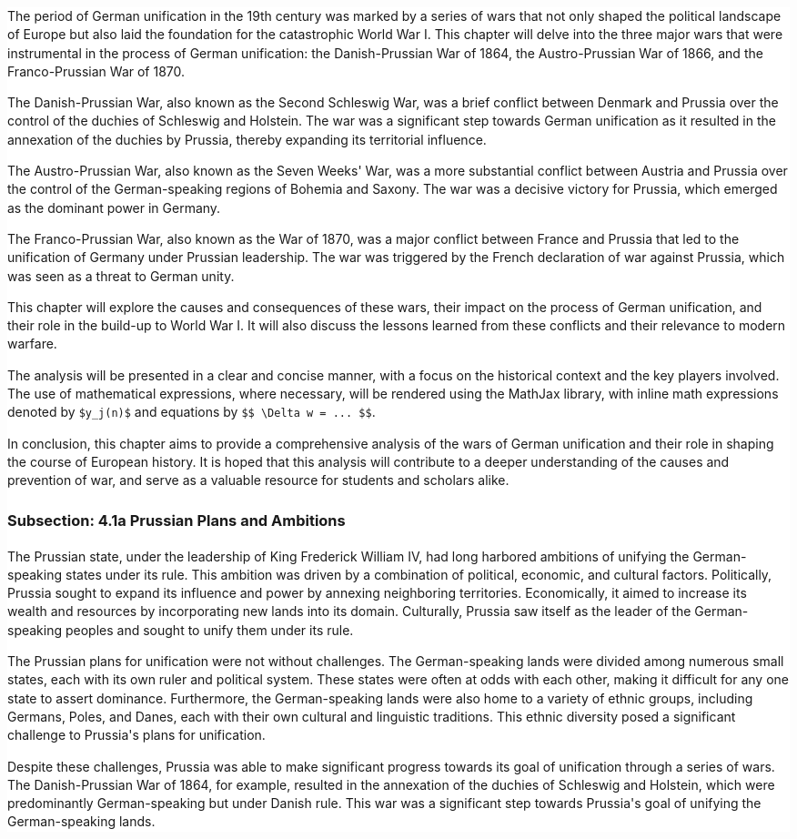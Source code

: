 The period of German unification in the 19th century was marked by a series of wars that not only shaped the political landscape of Europe but also laid the foundation for the catastrophic World War I. This chapter will delve into the three major wars that were instrumental in the process of German unification: the Danish-Prussian War of 1864, the Austro-Prussian War of 1866, and the Franco-Prussian War of 1870. 

The Danish-Prussian War, also known as the Second Schleswig War, was a brief conflict between Denmark and Prussia over the control of the duchies of Schleswig and Holstein. The war was a significant step towards German unification as it resulted in the annexation of the duchies by Prussia, thereby expanding its territorial influence.

The Austro-Prussian War, also known as the Seven Weeks' War, was a more substantial conflict between Austria and Prussia over the control of the German-speaking regions of Bohemia and Saxony. The war was a decisive victory for Prussia, which emerged as the dominant power in Germany.

The Franco-Prussian War, also known as the War of 1870, was a major conflict between France and Prussia that led to the unification of Germany under Prussian leadership. The war was triggered by the French declaration of war against Prussia, which was seen as a threat to German unity.

This chapter will explore the causes and consequences of these wars, their impact on the process of German unification, and their role in the build-up to World War I. It will also discuss the lessons learned from these conflicts and their relevance to modern warfare. 

The analysis will be presented in a clear and concise manner, with a focus on the historical context and the key players involved. The use of mathematical expressions, where necessary, will be rendered using the MathJax library, with inline math expressions denoted by `$y_j(n)$` and equations by `$$
\Delta w = ...
$$`. 

In conclusion, this chapter aims to provide a comprehensive analysis of the wars of German unification and their role in shaping the course of European history. It is hoped that this analysis will contribute to a deeper understanding of the causes and prevention of war, and serve as a valuable resource for students and scholars alike.




### Subsection: 4.1a Prussian Plans and Ambitions

The Prussian state, under the leadership of King Frederick William IV, had long harbored ambitions of unifying the German-speaking states under its rule. This ambition was driven by a combination of political, economic, and cultural factors. Politically, Prussia sought to expand its influence and power by annexing neighboring territories. Economically, it aimed to increase its wealth and resources by incorporating new lands into its domain. Culturally, Prussia saw itself as the leader of the German-speaking peoples and sought to unify them under its rule.

The Prussian plans for unification were not without challenges. The German-speaking lands were divided among numerous small states, each with its own ruler and political system. These states were often at odds with each other, making it difficult for any one state to assert dominance. Furthermore, the German-speaking lands were also home to a variety of ethnic groups, including Germans, Poles, and Danes, each with their own cultural and linguistic traditions. This ethnic diversity posed a significant challenge to Prussia's plans for unification.

Despite these challenges, Prussia was able to make significant progress towards its goal of unification through a series of wars. The Danish-Prussian War of 1864, for example, resulted in the annexation of the duchies of Schleswig and Holstein, which were predominantly German-speaking but under Danish rule. This war was a significant step towards Prussia's goal of unifying the German-speaking lands.
